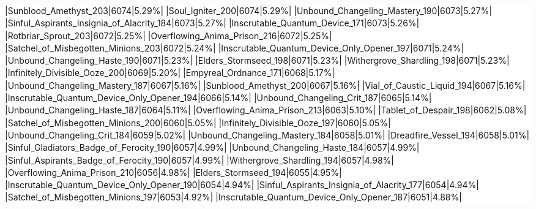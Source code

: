 |Sunblood_Amethyst_203|6074|5.29%|
|Soul_Igniter_200|6074|5.29%|
|Unbound_Changeling_Mastery_190|6073|5.27%|
|Sinful_Aspirants_Insignia_of_Alacrity_184|6073|5.27%|
|Inscrutable_Quantum_Device_171|6073|5.26%|
|Rotbriar_Sprout_203|6072|5.25%|
|Overflowing_Anima_Prison_216|6072|5.25%|
|Satchel_of_Misbegotten_Minions_203|6072|5.24%|
|Inscrutable_Quantum_Device_Only_Opener_197|6071|5.24%|
|Unbound_Changeling_Haste_190|6071|5.23%|
|Elders_Stormseed_198|6071|5.23%|
|Withergrove_Shardling_198|6071|5.23%|
|Infinitely_Divisible_Ooze_200|6069|5.20%|
|Empyreal_Ordnance_171|6068|5.17%|
|Unbound_Changeling_Mastery_187|6067|5.16%|
|Sunblood_Amethyst_200|6067|5.16%|
|Vial_of_Caustic_Liquid_194|6067|5.16%|
|Inscrutable_Quantum_Device_Only_Opener_194|6066|5.14%|
|Unbound_Changeling_Crit_187|6065|5.14%|
|Unbound_Changeling_Haste_187|6064|5.11%|
|Overflowing_Anima_Prison_213|6063|5.10%|
|Tablet_of_Despair_198|6062|5.08%|
|Satchel_of_Misbegotten_Minions_200|6060|5.05%|
|Infinitely_Divisible_Ooze_197|6060|5.05%|
|Unbound_Changeling_Crit_184|6059|5.02%|
|Unbound_Changeling_Mastery_184|6058|5.01%|
|Dreadfire_Vessel_194|6058|5.01%|
|Sinful_Gladiators_Badge_of_Ferocity_190|6057|4.99%|
|Unbound_Changeling_Haste_184|6057|4.99%|
|Sinful_Aspirants_Badge_of_Ferocity_190|6057|4.99%|
|Withergrove_Shardling_194|6057|4.98%|
|Overflowing_Anima_Prison_210|6056|4.98%|
|Elders_Stormseed_194|6055|4.95%|
|Inscrutable_Quantum_Device_Only_Opener_190|6054|4.94%|
|Sinful_Aspirants_Insignia_of_Alacrity_177|6054|4.94%|
|Satchel_of_Misbegotten_Minions_197|6053|4.92%|
|Inscrutable_Quantum_Device_Only_Opener_187|6051|4.88%|